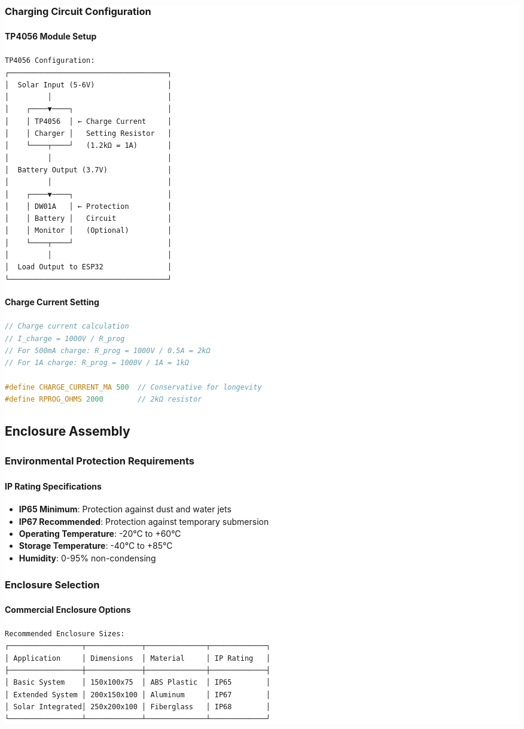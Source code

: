 ### Charging Circuit Configuration

#### TP4056 Module Setup
```
TP4056 Configuration:
┌─────────────────────────────────────┐
│  Solar Input (5-6V)                 │
│         │                           │
│    ┌────▼────┐                      │
│    │ TP4056  │ ← Charge Current     │
│    │ Charger │   Setting Resistor   │
│    └────┬────┘   (1.2kΩ = 1A)       │
│         │                           │
│  Battery Output (3.7V)              │
│         │                           │
│    ┌────▼────┐                      │
│    │ DW01A   │ ← Protection         │
│    │ Battery │   Circuit            │
│    │ Monitor │   (Optional)         │
│    └────┬────┘                      │
│         │                           │
│  Load Output to ESP32               │
└─────────────────────────────────────┘
```

#### Charge Current Setting
```cpp
// Charge current calculation
// I_charge = 1000V / R_prog
// For 500mA charge: R_prog = 1000V / 0.5A = 2kΩ
// For 1A charge: R_prog = 1000V / 1A = 1kΩ

#define CHARGE_CURRENT_MA 500  // Conservative for longevity
#define RPROG_OHMS 2000        // 2kΩ resistor
```

## Enclosure Assembly

### Environmental Protection Requirements

#### IP Rating Specifications
- **IP65 Minimum**: Protection against dust and water jets
- **IP67 Recommended**: Protection against temporary submersion
- **Operating Temperature**: -20°C to +60°C
- **Storage Temperature**: -40°C to +85°C
- **Humidity**: 0-95% non-condensing

### Enclosure Selection

#### Commercial Enclosure Options
```
Recommended Enclosure Sizes:
┌─────────────────┬─────────────┬──────────────┬─────────────┐
│ Application     │ Dimensions  │ Material     │ IP Rating   │
├─────────────────┼─────────────┼──────────────┼─────────────┤
│ Basic System    │ 150x100x75  │ ABS Plastic  │ IP65        │
│ Extended System │ 200x150x100 │ Aluminum     │ IP67        │
│ Solar Integrated│ 250x200x100 │ Fiberglass   │ IP68        │
└─────────────────┴─────────────┴──────────────┴─────────────┘
```
